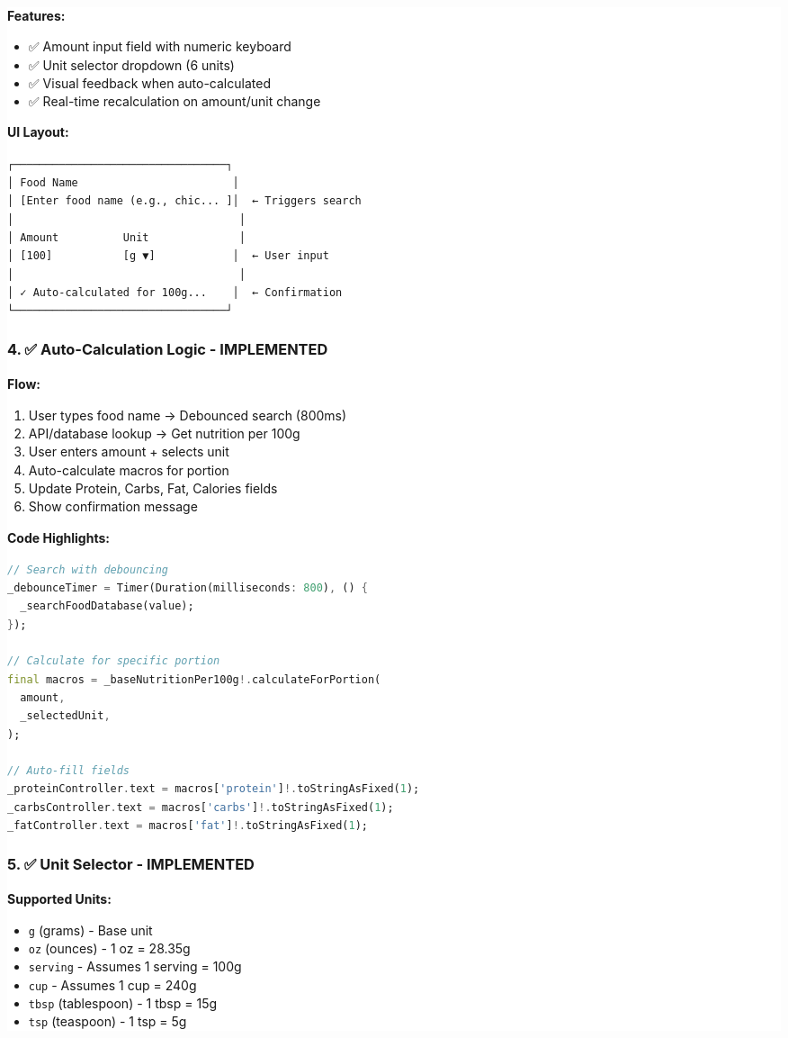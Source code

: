 **Features:**
- ✅ Amount input field with numeric keyboard
- ✅ Unit selector dropdown (6 units)
- ✅ Visual feedback when auto-calculated
- ✅ Real-time recalculation on amount/unit change

**UI Layout:**
```
┌─────────────────────────────────┐
│ Food Name                        │
│ [Enter food name (e.g., chic... ]│  ← Triggers search
│                                   │
│ Amount          Unit              │
│ [100]           [g ▼]            │  ← User input
│                                   │
│ ✓ Auto-calculated for 100g...    │  ← Confirmation
└─────────────────────────────────┘
```

### 4. ✅ Auto-Calculation Logic - IMPLEMENTED

**Flow:**
1. User types food name → Debounced search (800ms)
2. API/database lookup → Get nutrition per 100g
3. User enters amount + selects unit
4. Auto-calculate macros for portion
5. Update Protein, Carbs, Fat, Calories fields
6. Show confirmation message

**Code Highlights:**
```dart
// Search with debouncing
_debounceTimer = Timer(Duration(milliseconds: 800), () {
  _searchFoodDatabase(value);
});

// Calculate for specific portion
final macros = _baseNutritionPer100g!.calculateForPortion(
  amount,
  _selectedUnit,
);

// Auto-fill fields
_proteinController.text = macros['protein']!.toStringAsFixed(1);
_carbsController.text = macros['carbs']!.toStringAsFixed(1);
_fatController.text = macros['fat']!.toStringAsFixed(1);
```

### 5. ✅ Unit Selector - IMPLEMENTED

**Supported Units:**
- `g` (grams) - Base unit
- `oz` (ounces) - 1 oz = 28.35g
- `serving` - Assumes 1 serving = 100g
- `cup` - Assumes 1 cup = 240g
- `tbsp` (tablespoon) - 1 tbsp = 15g
- `tsp` (teaspoon) - 1 tsp = 5g
